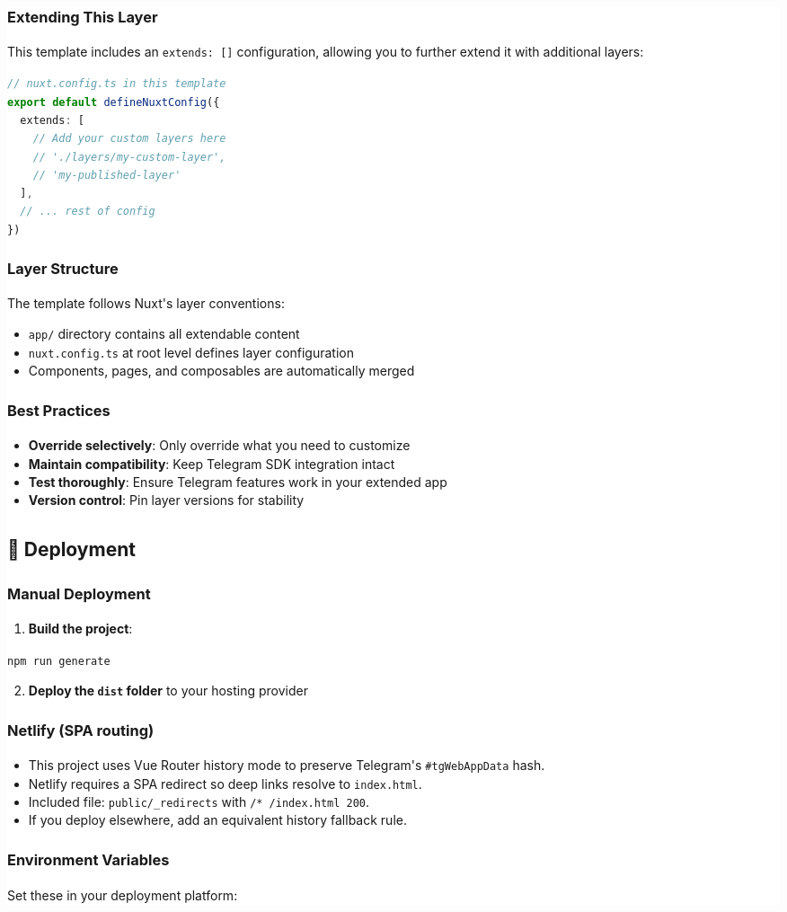 ### Extending This Layer

This template includes an `extends: []` configuration, allowing you to further extend it with additional layers:

```ts
// nuxt.config.ts in this template
export default defineNuxtConfig({
  extends: [
    // Add your custom layers here
    // './layers/my-custom-layer',
    // 'my-published-layer'
  ],
  // ... rest of config
})
```

### Layer Structure

The template follows Nuxt's layer conventions:
- `app/` directory contains all extendable content
- `nuxt.config.ts` at root level defines layer configuration
- Components, pages, and composables are automatically merged

### Best Practices

- **Override selectively**: Only override what you need to customize
- **Maintain compatibility**: Keep Telegram SDK integration intact
- **Test thoroughly**: Ensure Telegram features work in your extended app
- **Version control**: Pin layer versions for stability

## 🚀 Deployment

### Manual Deployment

1. **Build the project**:
```bash
npm run generate
```

2. **Deploy the `dist` folder** to your hosting provider

### Netlify (SPA routing)

- This project uses Vue Router history mode to preserve Telegram's `#tgWebAppData` hash.
- Netlify requires a SPA redirect so deep links resolve to `index.html`.
- Included file: `public/_redirects` with `/* /index.html 200`.
- If you deploy elsewhere, add an equivalent history fallback rule.

### Environment Variables

Set these in your deployment platform:
